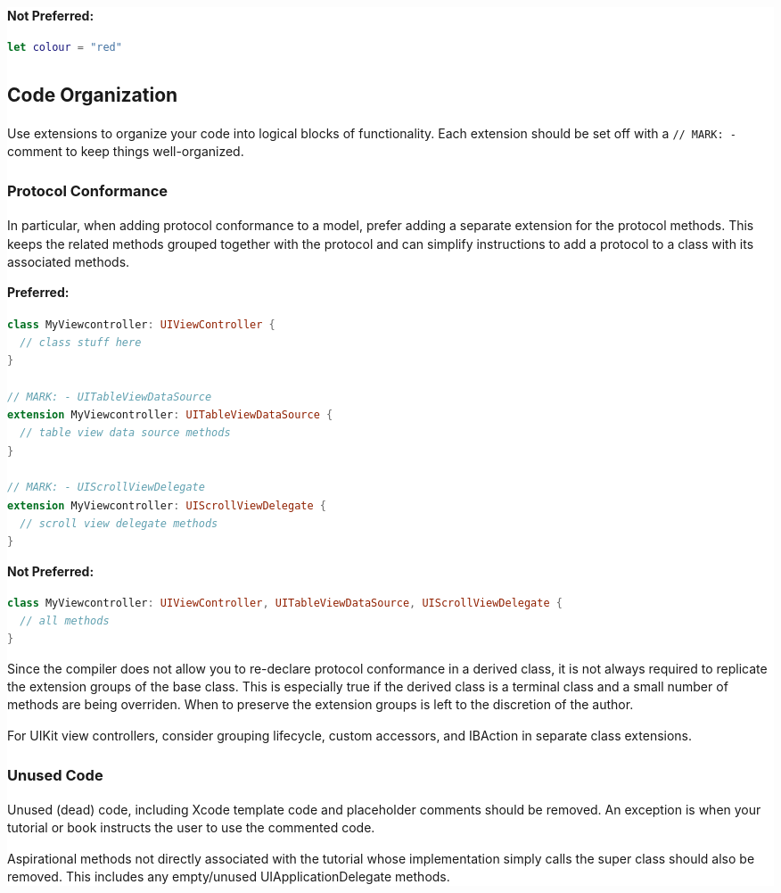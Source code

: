 **Not Preferred:**
```swift
let colour = "red"
```

## Code Organization

Use extensions to organize your code into logical blocks of functionality. Each extension should be set off with a `// MARK: -` comment to keep things well-organized.

### Protocol Conformance

 In particular, when adding protocol conformance to a model, prefer adding a separate extension for the protocol methods. This keeps the related methods grouped together with the protocol and can simplify instructions to add a protocol to a class with its associated methods.

**Preferred:**
```swift
class MyViewcontroller: UIViewController {
  // class stuff here
}

// MARK: - UITableViewDataSource
extension MyViewcontroller: UITableViewDataSource {
  // table view data source methods
}

// MARK: - UIScrollViewDelegate
extension MyViewcontroller: UIScrollViewDelegate {
  // scroll view delegate methods
}
```

**Not Preferred:**
```swift
class MyViewcontroller: UIViewController, UITableViewDataSource, UIScrollViewDelegate {
  // all methods
}
```

Since the compiler does not allow you to re-declare protocol conformance in a derived class, it is not always required to replicate the extension groups of the base class. This is especially true if the derived class is a terminal class and a small number of methods are being overriden. When to preserve the extension groups is left to the discretion of the author.

For UIKit view controllers, consider grouping lifecycle, custom accessors, and IBAction in separate class extensions.

### Unused Code

Unused (dead) code, including Xcode template code and placeholder comments should be removed. An exception is when your tutorial or book instructs the user to use the commented code.

Aspirational methods not directly associated with the tutorial whose implementation simply calls the super class should also be removed. This includes any empty/unused UIApplicationDelegate methods.
